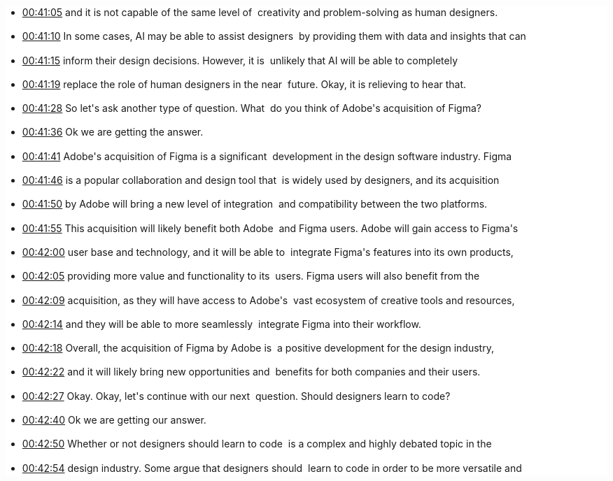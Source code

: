 - [00:41:05](https://www.youtube.com/watch?v=p3DeigotUZ4&t=2465) and it is not capable of the same level of&nbsp; creativity and problem-solving as human designers.&nbsp;&nbsp;

- [00:41:10](https://www.youtube.com/watch?v=p3DeigotUZ4&t=2470) In some cases, AI may be able to assist designers&nbsp; by providing them with data and insights that can&nbsp;&nbsp;

- [00:41:15](https://www.youtube.com/watch?v=p3DeigotUZ4&t=2475) inform their design decisions. However, it is&nbsp; unlikely that AI will be able to completely&nbsp;&nbsp;

- [00:41:19](https://www.youtube.com/watch?v=p3DeigotUZ4&t=2479) replace the role of human designers in the near&nbsp; future. Okay, it is relieving to hear that.&nbsp;&nbsp;

- [00:41:28](https://www.youtube.com/watch?v=p3DeigotUZ4&t=2488) So let's ask another type of question. What&nbsp; do you think of Adobe's acquisition of Figma?&nbsp;&nbsp;

- [00:41:36](https://www.youtube.com/watch?v=p3DeigotUZ4&t=2496) Ok we are getting the answer.&nbsp;&nbsp;

- [00:41:41](https://www.youtube.com/watch?v=p3DeigotUZ4&t=2501) Adobe's acquisition of Figma is a significant&nbsp; development in the design software industry. Figma&nbsp;&nbsp;

- [00:41:46](https://www.youtube.com/watch?v=p3DeigotUZ4&t=2506) is a popular collaboration and design tool that&nbsp; is widely used by designers, and its acquisition&nbsp;&nbsp;

- [00:41:50](https://www.youtube.com/watch?v=p3DeigotUZ4&t=2510) by Adobe will bring a new level of integration&nbsp; and compatibility between the two platforms.&nbsp;&nbsp;

- [00:41:55](https://www.youtube.com/watch?v=p3DeigotUZ4&t=2515) This acquisition will likely benefit both Adobe&nbsp; and Figma users. Adobe will gain access to Figma's&nbsp;&nbsp;

- [00:42:00](https://www.youtube.com/watch?v=p3DeigotUZ4&t=2520) user base and technology, and it will be able to&nbsp; integrate Figma's features into its own products,&nbsp;&nbsp;

- [00:42:05](https://www.youtube.com/watch?v=p3DeigotUZ4&t=2525) providing more value and functionality to its&nbsp; users. Figma users will also benefit from the&nbsp;&nbsp;

- [00:42:09](https://www.youtube.com/watch?v=p3DeigotUZ4&t=2529) acquisition, as they will have access to Adobe's&nbsp; vast ecosystem of creative tools and resources,&nbsp;&nbsp;

- [00:42:14](https://www.youtube.com/watch?v=p3DeigotUZ4&t=2534) and they will be able to more seamlessly&nbsp; integrate Figma into their workflow.&nbsp;&nbsp;

- [00:42:18](https://www.youtube.com/watch?v=p3DeigotUZ4&t=2538) Overall, the acquisition of Figma by Adobe is&nbsp; a positive development for the design industry,&nbsp;&nbsp;

- [00:42:22](https://www.youtube.com/watch?v=p3DeigotUZ4&t=2542) and it will likely bring new opportunities and&nbsp; benefits for both companies and their users.&nbsp;&nbsp;

- [00:42:27](https://www.youtube.com/watch?v=p3DeigotUZ4&t=2547) Okay. Okay, let's continue with our next&nbsp; question. Should designers learn to code?&nbsp;&nbsp;

- [00:42:40](https://www.youtube.com/watch?v=p3DeigotUZ4&t=2560) Ok we are getting our answer.&nbsp;&nbsp;

- [00:42:50](https://www.youtube.com/watch?v=p3DeigotUZ4&t=2570) Whether or not designers should learn to code&nbsp; is a complex and highly debated topic in the&nbsp;&nbsp;

- [00:42:54](https://www.youtube.com/watch?v=p3DeigotUZ4&t=2574) design industry. Some argue that designers should&nbsp; learn to code in order to be more versatile and&nbsp;&nbsp;
